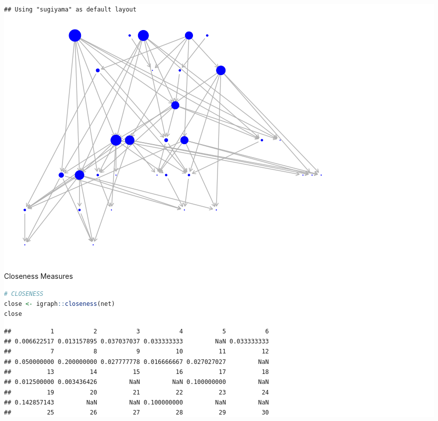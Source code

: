     ## Using "sugiyama" as default layout

![](Chesapeake-Network-Analysis_files/figure-gfm/unnamed-chunk-21-3.png)

Closeness Measures

``` r
# CLOSENESS
close <- igraph::closeness(net)
close
```

    ##           1           2           3           4           5           6 
    ## 0.006622517 0.013157895 0.037037037 0.033333333         NaN 0.033333333 
    ##           7           8           9          10          11          12 
    ## 0.050000000 0.200000000 0.027777778 0.016666667 0.027027027         NaN 
    ##          13          14          15          16          17          18 
    ## 0.012500000 0.003436426         NaN         NaN 0.100000000         NaN 
    ##          19          20          21          22          23          24 
    ## 0.142857143         NaN         NaN 0.100000000         NaN         NaN 
    ##          25          26          27          28          29          30 